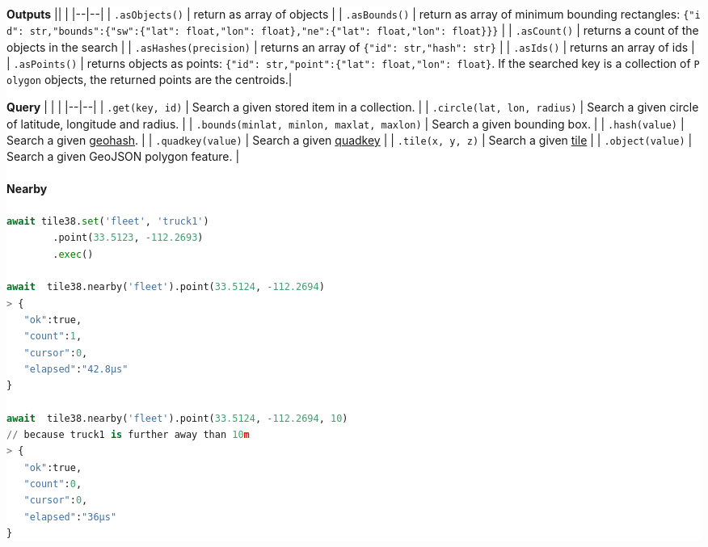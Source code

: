 **Outputs**
|| |
|--|--|
| `.asObjects()` | return as array of objects |
| `.asBounds()` | return as array of minimum bounding rectangles: `{"id": str,"bounds":{"sw":{"lat": float,"lon": float},"ne":{"lat": float,"lon": float}}}` |
| `.asCount()` | returns a count of the objects in the search |
| `.asHashes(precision)` | returns an array of `{"id": str,"hash": str}` |
| `.asIds()` | returns an array of ids |
| `.asPoints()` | returns objects as points: `{"id": str,"point":{"lat": float,"lon": float}`. If the searched key is a collection of `Polygon` objects, the returned points are the centroids.|

**Query**
| | |
|--|--|
| `.get(key, id)` | Search a given stored item in a collection. |
| `.circle(lat, lon, radius)` | Search a given circle of latitude, longitude and radius. |
| `.bounds(minlat, minlon, maxlat, maxlon)` | Search a given bounding box. |
| `.hash(value)` | Search a given [geohash](https://en.wikipedia.org/wiki/Geohash). |
| `.quadkey(value)` | Search a given [quadkey](https://docs.microsoft.com/en-us/bingmaps/articles/bing-maps-tile-system?redirectedfrom=MSDN) |
| `.tile(x, y, z)` | Search a given [tile](https://en.wikipedia.org/wiki/Tiled_web_map#Defining_a_tiled_web_map) |
| `.object(value)` | Search a given GeoJSON polygon feature. |

#### Nearby

```python
await tile38.set('fleet', 'truck1')
		.point(33.5123, -112.2693)
		.exec()

await  tile38.nearby('fleet').point(33.5124, -112.2694)
> {
   "ok":true,
   "count":1,
   "cursor":0,
   "elapsed":"42.8µs"
}

await  tile38.nearby('fleet').point(33.5124, -112.2694, 10)
// because truck1 is further away than 10m
> {
   "ok":true,
   "count":0,
   "cursor":0,
   "elapsed":"36µs"
}
```
